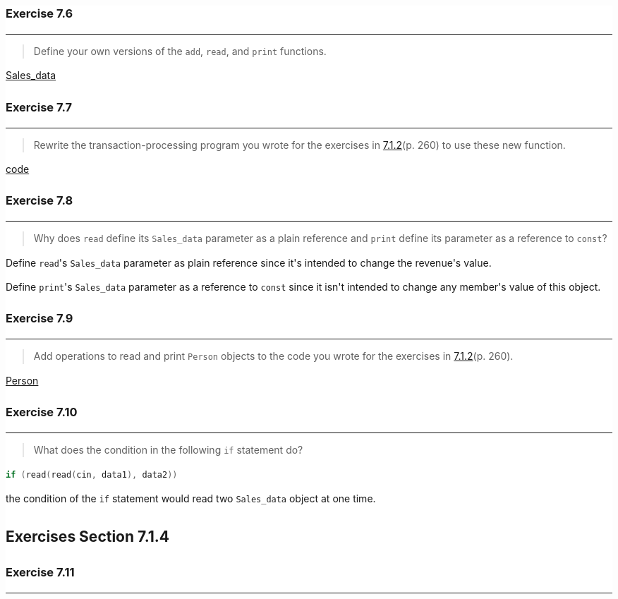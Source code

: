 ### Exercise 7.6

-----

> Define your own versions of the `add`, `read`, and `print` functions.

[Sales_data](./Sales_data.h)

### Exercise 7.7

-----

> Rewrite the transaction-processing program you wrote for the exercises in [7.1.2](#exercises-section-712)(p. 260) to use these new function.

[code](./exec_7.cc)

### Exercise 7.8

-----

> Why does `read` define its `Sales_data` parameter as a plain reference and `print` define its parameter as a reference to `const`?

Define `read`'s `Sales_data` parameter as plain reference since it's intended to change the revenue's value.

Define `print`'s `Sales_data` parameter as a reference to `const` since it isn't intended to change any member's value of this object.

### Exercise 7.9

-----

> Add operations to read and print `Person` objects to the code you wrote for the exercises in [7.1.2](#exercises-section-712)(p. 260).

[Person](./person.h)

### Exercise 7.10

-----

> What does the condition in the following `if` statement do?

```c++
if (read(read(cin, data1), data2))
```

the condition of the `if` statement would read two `Sales_data` object at one time.

## Exercises Section 7.1.4

### Exercise 7.11

-----
